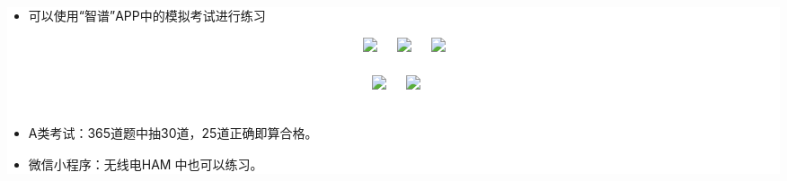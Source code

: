 * 可以使用“智谱”APP中的模拟考试进行练习

  <center>
        <img src="https://lzaske-tuchuang.oss-cn-beijing.aliyuncs.com/Blog/20230531213809.png" width="30%" />
         
        <img src="https://lzaske-tuchuang.oss-cn-beijing.aliyuncs.com/Blog/20230531213903.png" width="31.3%" />
         
        <img src="https://lzaske-tuchuang.oss-cn-beijing.aliyuncs.com/Blog/20230531214012.png" width="32%" />
        <br/>
    </center>
    <br/>
    <center>
        <img src="https://lzaske-tuchuang.oss-cn-beijing.aliyuncs.com/Blog/20230531214121.png" width="30%" />
         
        <img src="https://lzaske-tuchuang.oss-cn-beijing.aliyuncs.com/Blog/20230531214144.png" width="30%" />
         
        <br/>
    </center>
    <br/>
* A类考试：365道题中抽30道，25道正确即算合格。
* 微信小程序：无线电HAM 中也可以练习。
